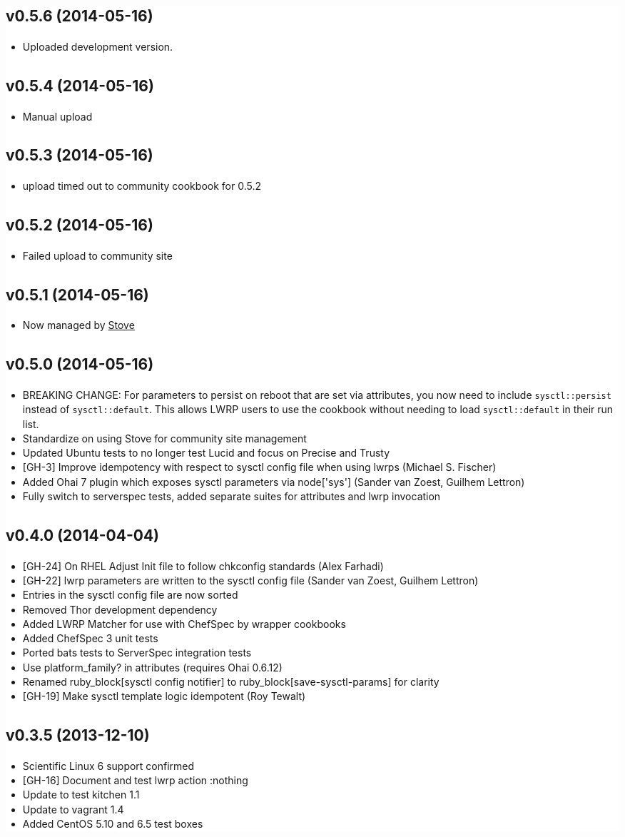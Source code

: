 ## v0.5.6 (2014-05-16)

- Uploaded development version.

## v0.5.4 (2014-05-16)

- Manual upload

## v0.5.3 (2014-05-16)

- upload timed out to community cookbook for 0.5.2

## v0.5.2 (2014-05-16)

- Failed upload to community site

## v0.5.1 (2014-05-16)

- Now managed by [Stove](https://github.com/sethvargo/stove)

## v0.5.0 (2014-05-16)

- BREAKING CHANGE: For parameters to persist on reboot that are set via attributes, you now need to include `sysctl::persist` instead of `sysctl::default`. This allows LWRP users to use the cookbook without needing to load `sysctl::default` in their run list.
- Standardize on using Stove for community site management
- Updated Ubuntu tests to no longer test Lucid and focus on Precise and Trusty
- [GH-3] Improve idempotency with respect to sysctl config file when using lwrps (Michael S. Fischer)
- Added Ohai 7 plugin which exposes sysctl parameters via node['sys'] (Sander van Zoest, Guilhem Lettron)
- Fully switch to serverspec tests, added separate suites for attributes and lwrp invocation

## v0.4.0 (2014-04-04)

- [GH-24] On RHEL Adjust Init file to follow chkconfig standards (Alex Farhadi)
- [GH-22] lwrp parameters are written to the sysctl config file (Sander van Zoest, Guilhem Lettron)
- Entries in the sysctl config file are now sorted
- Removed Thor development dependency
- Added LWRP Matcher for use with ChefSpec by wrapper cookbooks
- Added ChefSpec 3 unit tests
- Ported bats tests to ServerSpec integration tests
- Use platform_family? in attributes (requires Ohai 0.6.12)
- Renamed ruby_block[sysctl config notifier] to ruby_block[save-sysctl-params] for clarity
- [GH-19] Make sysctl template logic idempotent (Roy Tewalt)

## v0.3.5 (2013-12-10)

- Scientific Linux 6 support confirmed
- [GH-16] Document and test lwrp action :nothing
- Update to test kitchen 1.1
- Update to vagrant 1.4
- Added CentOS 5.10 and 6.5 test boxes
